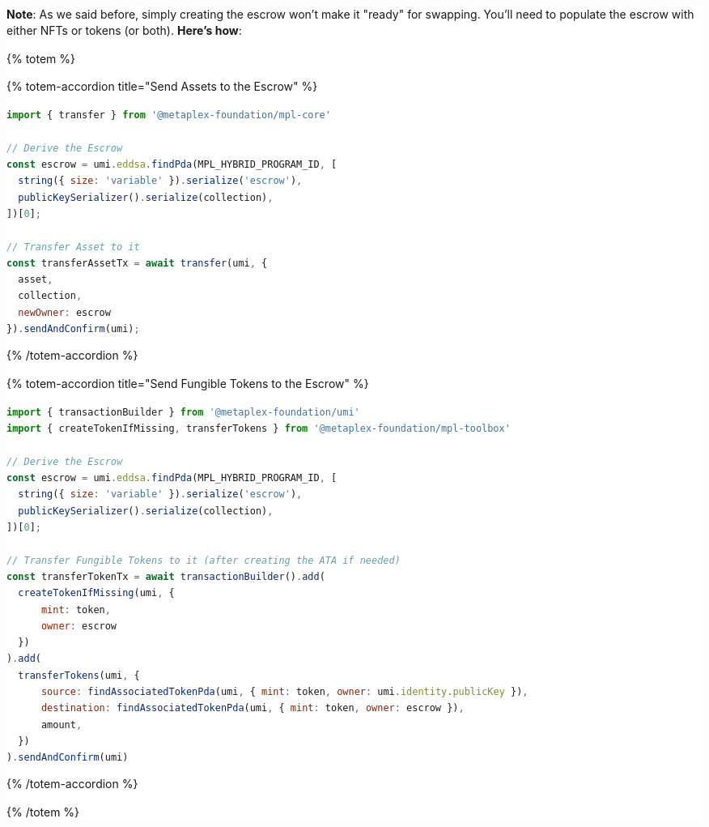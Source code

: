 **Note**: As we said before, simply creating the escrow won’t make it "ready" for swapping. You’ll need to populate the escrow with either NFTs or tokens (or both). **Here’s how**:

{% totem %}

{% totem-accordion title="Send Assets to the Escrow" %}

```javascript
import { transfer } from '@metaplex-foundation/mpl-core'

// Derive the Escrow
const escrow = umi.eddsa.findPda(MPL_HYBRID_PROGRAM_ID, [
  string({ size: 'variable' }).serialize('escrow'),
  publicKeySerializer().serialize(collection),
])[0];

// Transfer Asset to it
const transferAssetTx = await transfer(umi, {
  asset,
  collection,
  newOwner: escrow
}).sendAndConfirm(umi);
```

{% /totem-accordion %}

{% totem-accordion title="Send Fungible Tokens to the Escrow" %}

```javascript
import { transactionBuilder } from '@metaplex-foundation/umi'
import { createTokenIfMissing, transferTokens } from '@metaplex-foundation/mpl-toolbox'

// Derive the Escrow
const escrow = umi.eddsa.findPda(MPL_HYBRID_PROGRAM_ID, [
  string({ size: 'variable' }).serialize('escrow'),
  publicKeySerializer().serialize(collection),
])[0];

// Transfer Fungible Tokens to it (after creating the ATA if needed)
const transferTokenTx = await transactionBuilder().add(
  createTokenIfMissing(umi, { 
      mint: token, 
      owner: escrow 
  })
).add(
  transferTokens(umi, {
      source: findAssociatedTokenPda(umi, { mint: token, owner: umi.identity.publicKey }),
      destination: findAssociatedTokenPda(umi, { mint: token, owner: escrow }),
      amount,
  })
).sendAndConfirm(umi)
```
{% /totem-accordion %}

{% /totem %}
